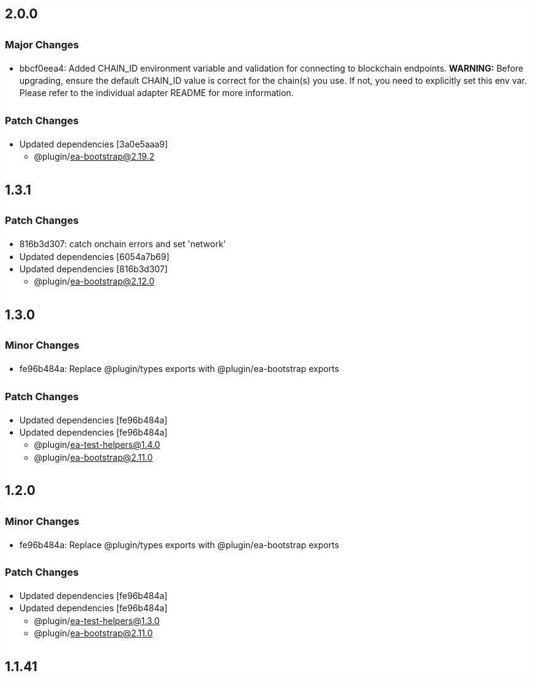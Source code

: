 ## 2.0.0

### Major Changes

- bbcf0eea4: Added CHAIN_ID environment variable and validation for connecting to blockchain endpoints. **WARNING:** Before upgrading, ensure the default CHAIN_ID value is correct for the chain(s) you use. If not, you need to explicitly set this env var. Please refer to the individual adapter README for more information.

### Patch Changes

- Updated dependencies [3a0e5aaa9]
  - @plugin/ea-bootstrap@2.19.2

## 1.3.1

### Patch Changes

- 816b3d307: catch onchain errors and set 'network'
- Updated dependencies [6054a7b69]
- Updated dependencies [816b3d307]
  - @plugin/ea-bootstrap@2.12.0

## 1.3.0

### Minor Changes

- fe96b484a: Replace @plugin/types exports with @plugin/ea-bootstrap exports

### Patch Changes

- Updated dependencies [fe96b484a]
- Updated dependencies [fe96b484a]
  - @plugin/ea-test-helpers@1.4.0
  - @plugin/ea-bootstrap@2.11.0

## 1.2.0

### Minor Changes

- fe96b484a: Replace @plugin/types exports with @plugin/ea-bootstrap exports

### Patch Changes

- Updated dependencies [fe96b484a]
- Updated dependencies [fe96b484a]
  - @plugin/ea-test-helpers@1.3.0
  - @plugin/ea-bootstrap@2.11.0

## 1.1.41
